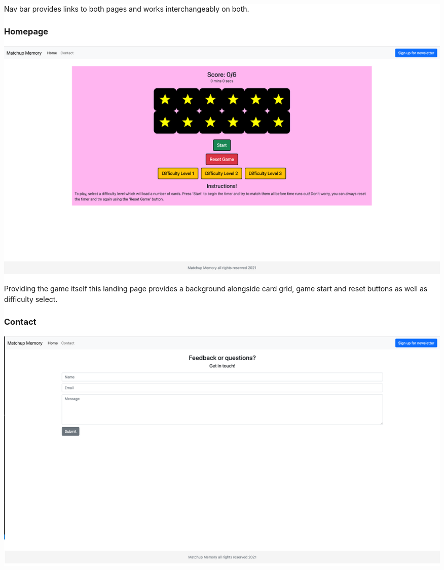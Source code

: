 Nav bar provides links to both pages and works interchangeably on both.

### Homepage

![Homepage](assets/readme/homepage.png)

Providing the game itself this landing page provides a background alongside card grid, game start and reset buttons as well as difficulty select.

### Contact

![Contact](assets/readme/contact.png)

